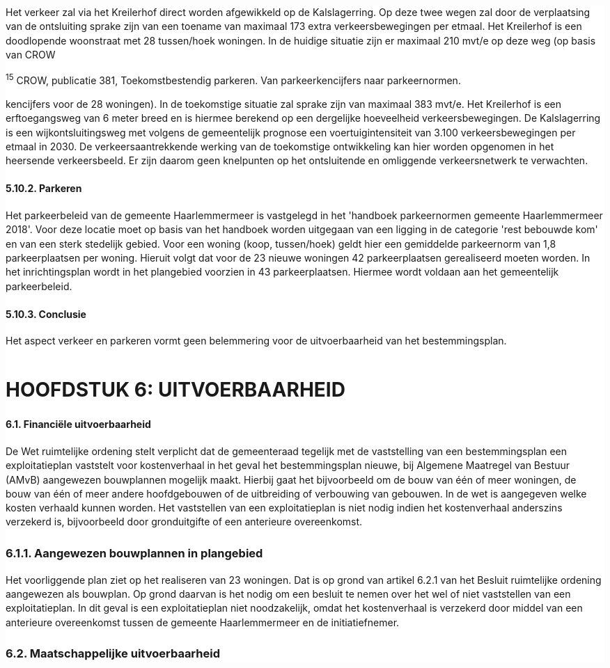Het verkeer zal via het Kreilerhof direct worden afgewikkeld op de Kalslagerring. Op deze twee wegen zal door de verplaatsing van de ontsluiting sprake zijn van een toename van maximaal 173 extra verkeersbewegingen per etmaal. Het Kreilerhof is een doodlopende woonstraat met 28 tussen/hoek woningen. In de huidige situatie zijn er maximaal 210 mvt/e op deze weg (op basis van CROW

<sup>15</sup> CROW, publicatie 381, Toekomstbestendig parkeren. Van parkeerkencijfers naar parkeernormen.

kencijfers voor de 28 woningen). In de toekomstige situatie zal sprake zijn van maximaal 383 mvt/e. Het Kreilerhof is een erftoegangsweg van 6 meter breed en is hiermee berekend op een dergelijke hoeveelheid verkeersbewegingen. De Kalslagerring is een wijkontsluitingsweg met volgens de gemeentelijk prognose een voertuigintensiteit van 3.100 verkeersbewegingen per etmaal in 2030. De verkeersaantrekkende werking van de toekomstige ontwikkeling kan hier worden opgenomen in het heersende verkeersbeeld. Er zijn daarom geen knelpunten op het ontsluitende en omliggende verkeersnetwerk te verwachten.

#### **5.10.2. Parkeren**

Het parkeerbeleid van de gemeente Haarlemmermeer is vastgelegd in het 'handboek parkeernormen gemeente Haarlemmermeer 2018'. Voor deze locatie moet op basis van het handboek worden uitgegaan van een ligging in de categorie 'rest bebouwde kom' en van een sterk stedelijk gebied. Voor een woning (koop, tussen/hoek) geldt hier een gemiddelde parkeernorm van 1,8 parkeerplaatsen per woning. Hieruit volgt dat voor de 23 nieuwe woningen 42 parkeerplaatsen gerealiseerd moeten worden. In het inrichtingsplan wordt in het plangebied voorzien in 43 parkeerplaatsen. Hiermee wordt voldaan aan het gemeentelijk parkeerbeleid.

#### **5.10.3. Conclusie**

Het aspect verkeer en parkeren vormt geen belemmering voor de uitvoerbaarheid van het bestemmingsplan.

# <span id="page-47-0"></span>**HOOFDSTUK 6: UITVOERBAARHEID**

#### <span id="page-47-1"></span>**6.1. Financiële uitvoerbaarheid**

De Wet ruimtelijke ordening stelt verplicht dat de gemeenteraad tegelijk met de vaststelling van een bestemmingsplan een exploitatieplan vaststelt voor kostenverhaal in het geval het bestemmingsplan nieuwe, bij Algemene Maatregel van Bestuur (AMvB) aangewezen bouwplannen mogelijk maakt. Hierbij gaat het bijvoorbeeld om de bouw van één of meer woningen, de bouw van één of meer andere hoofdgebouwen of de uitbreiding of verbouwing van gebouwen. In de wet is aangegeven welke kosten verhaald kunnen worden. Het vaststellen van een exploitatieplan is niet nodig indien het kostenverhaal anderszins verzekerd is, bijvoorbeeld door gronduitgifte of een anterieure overeenkomst.

### **6.1.1. Aangewezen bouwplannen in plangebied**

Het voorliggende plan ziet op het realiseren van 23 woningen. Dat is op grond van artikel 6.2.1 van het Besluit ruimtelijke ordening aangewezen als bouwplan. Op grond daarvan is het nodig om een besluit te nemen over het wel of niet vaststellen van een exploitatieplan. In dit geval is een exploitatieplan niet noodzakelijk, omdat het kostenverhaal is verzekerd door middel van een anterieure overeenkomst tussen de gemeente Haarlemmermeer en de initiatiefnemer.

### <span id="page-47-2"></span>**6.2. Maatschappelijke uitvoerbaarheid**
